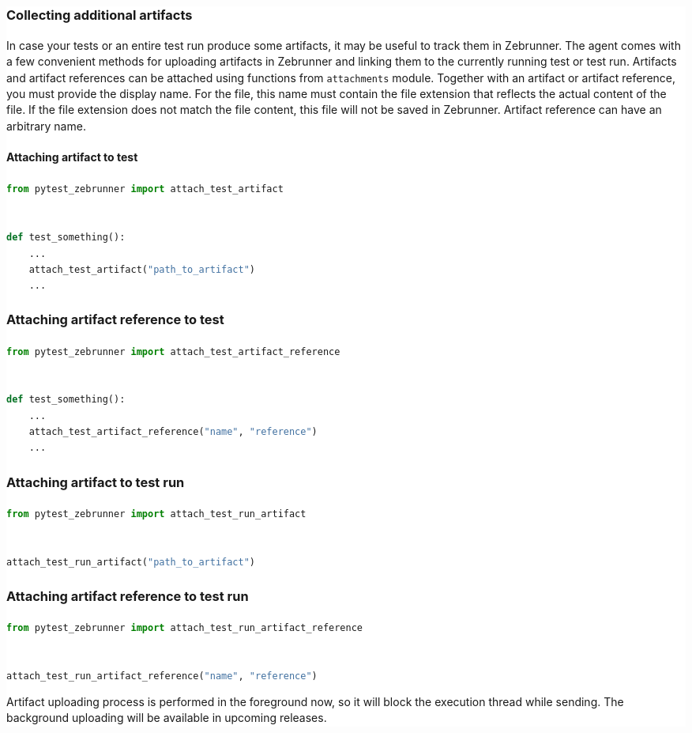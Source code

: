 ### Collecting additional artifacts
In case your tests or an entire test run produce some artifacts, it may be useful to track them in Zebrunner.
The agent comes with a few convenient methods for uploading artifacts in Zebrunner and linking them to the currently running test or test run.
Artifacts and artifact references can be attached using functions from `attachments` module. Together with an artifact
or artifact reference, you must provide the display name. For the file, this name must contain the file extension that
reflects the actual content of the file. If the file extension does not match the file content, this file will not be
saved in Zebrunner. Artifact reference can have an arbitrary name.

#### Attaching artifact to test
```python
from pytest_zebrunner import attach_test_artifact


def test_something():
    ...
    attach_test_artifact("path_to_artifact")
    ...
```

### Attaching artifact reference to test
```python
from pytest_zebrunner import attach_test_artifact_reference


def test_something():
    ...
    attach_test_artifact_reference("name", "reference")
    ...
```

### Attaching artifact to test run
```python
from pytest_zebrunner import attach_test_run_artifact


attach_test_run_artifact("path_to_artifact")
```

### Attaching artifact reference to test run
```python
from pytest_zebrunner import attach_test_run_artifact_reference


attach_test_run_artifact_reference("name", "reference")
```

Artifact uploading process is performed in the foreground now, so it will block the execution thread while sending.
The background uploading will be available in upcoming releases.

